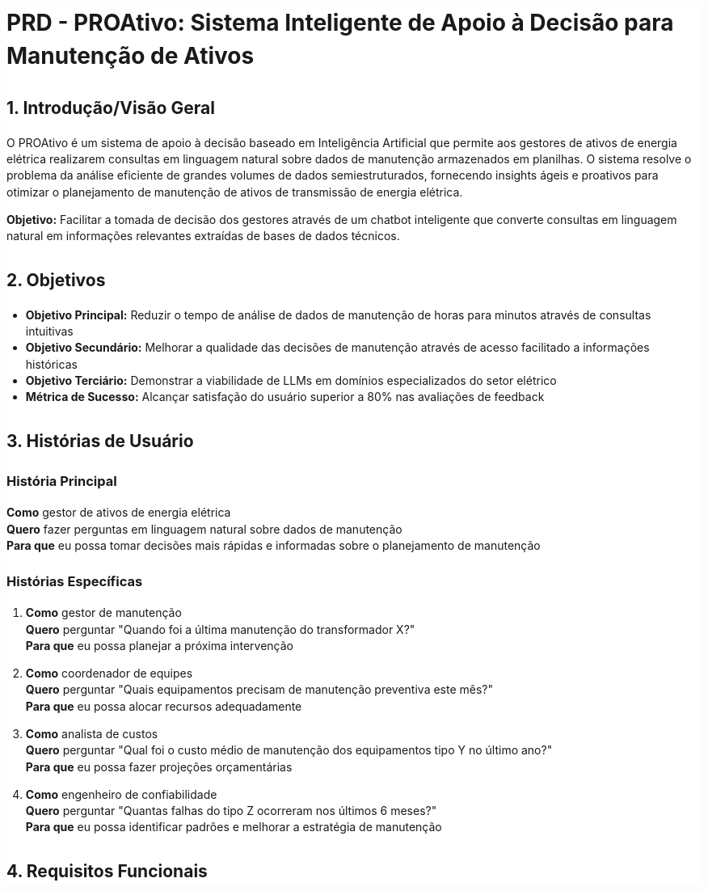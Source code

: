# PRD - PROAtivo: Sistema Inteligente de Apoio à Decisão para Manutenção de Ativos

## 1. Introdução/Visão Geral

O PROAtivo é um sistema de apoio à decisão baseado em Inteligência Artificial que permite aos gestores de ativos de energia elétrica realizarem consultas em linguagem natural sobre dados de manutenção armazenados em planilhas. O sistema resolve o problema da análise eficiente de grandes volumes de dados semiestruturados, fornecendo insights ágeis e proativos para otimizar o planejamento de manutenção de ativos de transmissão de energia elétrica.

**Objetivo:** Facilitar a tomada de decisão dos gestores através de um chatbot inteligente que converte consultas em linguagem natural em informações relevantes extraídas de bases de dados técnicos.

## 2. Objetivos

- **Objetivo Principal:** Reduzir o tempo de análise de dados de manutenção de horas para minutos através de consultas intuitivas
- **Objetivo Secundário:** Melhorar a qualidade das decisões de manutenção através de acesso facilitado a informações históricas
- **Objetivo Terciário:** Demonstrar a viabilidade de LLMs em domínios especializados do setor elétrico
- **Métrica de Sucesso:** Alcançar satisfação do usuário superior a 80% nas avaliações de feedback

## 3. Histórias de Usuário

### História Principal
**Como** gestor de ativos de energia elétrica  
**Quero** fazer perguntas em linguagem natural sobre dados de manutenção  
**Para que** eu possa tomar decisões mais rápidas e informadas sobre o planejamento de manutenção

### Histórias Específicas

1. **Como** gestor de manutenção  
   **Quero** perguntar "Quando foi a última manutenção do transformador X?"  
   **Para que** eu possa planejar a próxima intervenção

2. **Como** coordenador de equipes  
   **Quero** perguntar "Quais equipamentos precisam de manutenção preventiva este mês?"  
   **Para que** eu possa alocar recursos adequadamente

3. **Como** analista de custos  
   **Quero** perguntar "Qual foi o custo médio de manutenção dos equipamentos tipo Y no último ano?"  
   **Para que** eu possa fazer projeções orçamentárias

4. **Como** engenheiro de confiabilidade  
   **Quero** perguntar "Quantas falhas do tipo Z ocorreram nos últimos 6 meses?"  
   **Para que** eu possa identificar padrões e melhorar a estratégia de manutenção

## 4. Requisitos Funcionais
